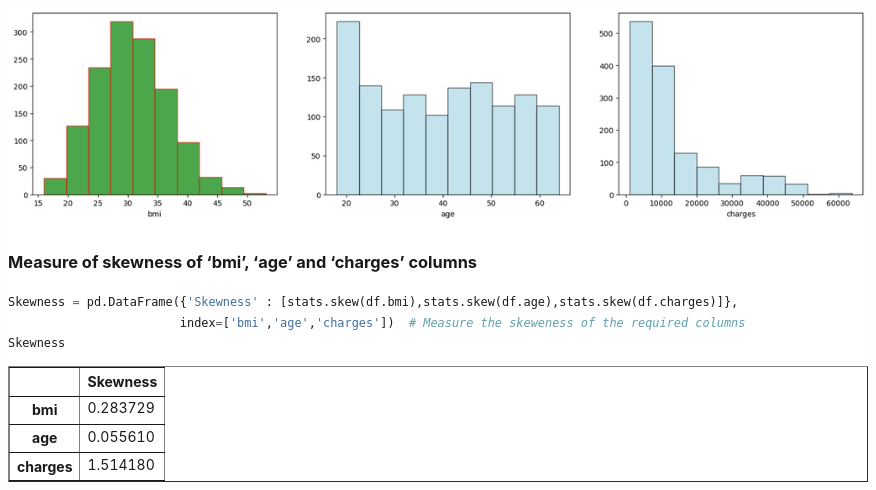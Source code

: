 
    
![png](output_11_0.png)
    


### **Measure of skewness of ‘bmi’, ‘age’ and ‘charges’ columns**


```python
Skewness = pd.DataFrame({'Skewness' : [stats.skew(df.bmi),stats.skew(df.age),stats.skew(df.charges)]},
                        index=['bmi','age','charges'])  # Measure the skeweness of the required columns
Skewness
```




<div>
<style scoped>
    .dataframe tbody tr th:only-of-type {
        vertical-align: middle;
    }

    .dataframe tbody tr th {
        vertical-align: top;
    }

    .dataframe thead th {
        text-align: right;
    }
</style>
<table border="1" class="dataframe">
  <thead>
    <tr style="text-align: right;">
      <th></th>
      <th>Skewness</th>
    </tr>
  </thead>
  <tbody>
    <tr>
      <th>bmi</th>
      <td>0.283729</td>
    </tr>
    <tr>
      <th>age</th>
      <td>0.055610</td>
    </tr>
    <tr>
      <th>charges</th>
      <td>1.514180</td>
    </tr>
  </tbody>
</table>
</div>